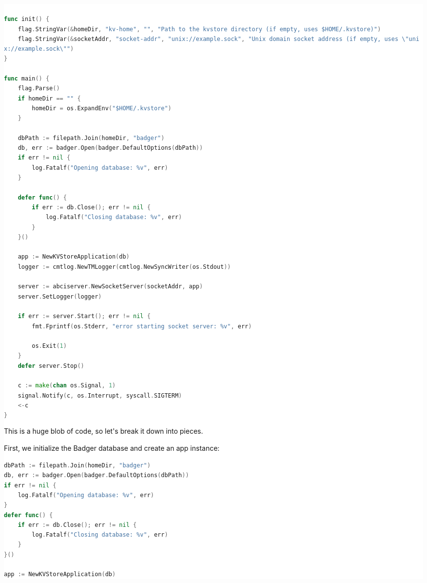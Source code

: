```go

func init() {
    flag.StringVar(&homeDir, "kv-home", "", "Path to the kvstore directory (if empty, uses $HOME/.kvstore)")
    flag.StringVar(&socketAddr, "socket-addr", "unix://example.sock", "Unix domain socket address (if empty, uses \"unix://example.sock\"")
}

func main() {
    flag.Parse()
    if homeDir == "" {
        homeDir = os.ExpandEnv("$HOME/.kvstore")
    }

    dbPath := filepath.Join(homeDir, "badger")
    db, err := badger.Open(badger.DefaultOptions(dbPath))
    if err != nil {
        log.Fatalf("Opening database: %v", err)
    }

    defer func() {
        if err := db.Close(); err != nil {
            log.Fatalf("Closing database: %v", err)
        }
    }()

    app := NewKVStoreApplication(db)
    logger := cmtlog.NewTMLogger(cmtlog.NewSyncWriter(os.Stdout))

    server := abciserver.NewSocketServer(socketAddr, app)
    server.SetLogger(logger)

    if err := server.Start(); err != nil {
        fmt.Fprintf(os.Stderr, "error starting socket server: %v", err)

        os.Exit(1)
    }
    defer server.Stop()

    c := make(chan os.Signal, 1)
    signal.Notify(c, os.Interrupt, syscall.SIGTERM)
    <-c
}
```

This is a huge blob of code, so let's break it down into pieces.

First, we initialize the Badger database and create an app instance:

```go
dbPath := filepath.Join(homeDir, "badger")
db, err := badger.Open(badger.DefaultOptions(dbPath))
if err != nil {
    log.Fatalf("Opening database: %v", err)
}
defer func() {
    if err := db.Close(); err != nil {
        log.Fatalf("Closing database: %v", err)
    }
}()

app := NewKVStoreApplication(db)
```
